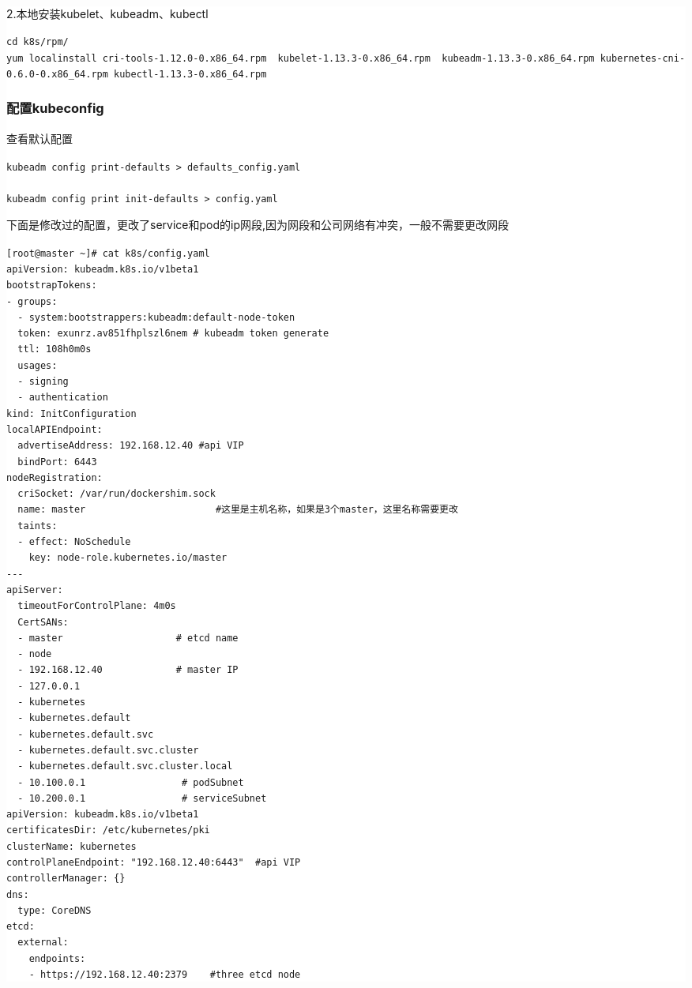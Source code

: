 2.本地安装kubelet、kubeadm、kubectl

```
cd k8s/rpm/
yum localinstall cri-tools-1.12.0-0.x86_64.rpm  kubelet-1.13.3-0.x86_64.rpm  kubeadm-1.13.3-0.x86_64.rpm kubernetes-cni-0.6.0-0.x86_64.rpm kubectl-1.13.3-0.x86_64.rpm
```

### 配置kubeconfig

查看默认配置

```
kubeadm config print-defaults > defaults_config.yaml
 
kubeadm config print init-defaults > config.yaml
```

下面是修改过的配置，更改了service和pod的ip网段,因为网段和公司网络有冲突，一般不需要更改网段

```
[root@master ~]# cat k8s/config.yaml 
apiVersion: kubeadm.k8s.io/v1beta1
bootstrapTokens:
- groups:
  - system:bootstrappers:kubeadm:default-node-token
  token: exunrz.av851fhplszl6nem # kubeadm token generate
  ttl: 108h0m0s
  usages:
  - signing
  - authentication
kind: InitConfiguration
localAPIEndpoint:
  advertiseAddress: 192.168.12.40 #api VIP
  bindPort: 6443
nodeRegistration:
  criSocket: /var/run/dockershim.sock
  name: master                       #这里是主机名称，如果是3个master，这里名称需要更改
  taints:
  - effect: NoSchedule
    key: node-role.kubernetes.io/master
---
apiServer:
  timeoutForControlPlane: 4m0s
  CertSANs:
  - master                    # etcd name
  - node
  - 192.168.12.40             # master IP
  - 127.0.0.1
  - kubernetes
  - kubernetes.default
  - kubernetes.default.svc
  - kubernetes.default.svc.cluster
  - kubernetes.default.svc.cluster.local
  - 10.100.0.1                 # podSubnet
  - 10.200.0.1                 # serviceSubnet
apiVersion: kubeadm.k8s.io/v1beta1
certificatesDir: /etc/kubernetes/pki
clusterName: kubernetes
controlPlaneEndpoint: "192.168.12.40:6443"  #api VIP
controllerManager: {}
dns:
  type: CoreDNS
etcd:
  external:
    endpoints:
    - https://192.168.12.40:2379    #three etcd node
```